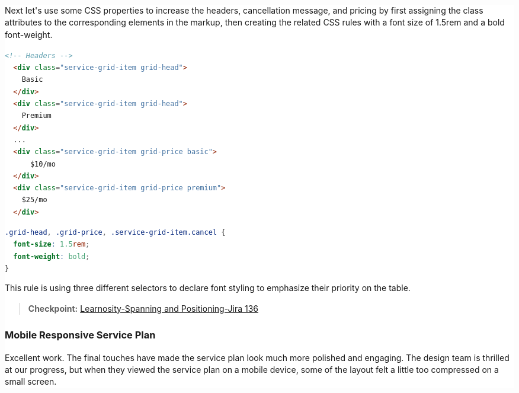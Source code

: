 Next let's use some CSS properties to increase the headers, cancellation message, and pricing by first assigning the class attributes to the corresponding elements in the markup, then creating the related CSS rules with a font size of 1.5rem and a bold font-weight.
```html
<!-- Headers -->
  <div class="service-grid-item grid-head">
    Basic
  </div>
  <div class="service-grid-item grid-head">
    Premium
  </div>
  ...
  <div class="service-grid-item grid-price basic">
      $10/mo
  </div>
  <div class="service-grid-item grid-price premium">
    $25/mo
  </div>
```

```css
.grid-head, .grid-price, .service-grid-item.cancel {
  font-size: 1.5rem;
  font-weight: bold;
}
```
This rule is using three different selectors to declare font styling to emphasize their priority on the table.
> **Checkpoint:** [Learnosity-Spanning and Positioning-Jira 136](https://trilogyed.atlassian.net/jira/software/projects/FSFO/boards/197/backlog?selectedIssue=FSFO-136)

### Mobile Responsive Service Plan
Excellent work. The final touches have made the service plan look much more polished and engaging. The design team is thrilled at our progress, but when they viewed the service plan on a mobile device, some of the layout felt a little too compressed on a small screen. 
